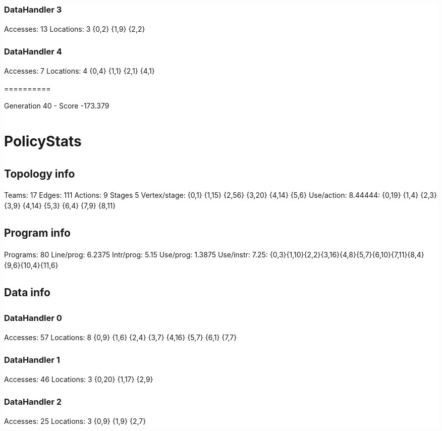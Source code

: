 ### DataHandler 3
Accesses:	13
Locations:	3
{0,2} {1,9} {2,2} 

### DataHandler 4
Accesses:	7
Locations:	4
{0,4} {1,1} {2,1} {4,1} 


==========

Generation 40 - Score -173.379

# PolicyStats
## Topology info
Teams:		17
Edges:		111
Actions:	9
Stages		5
Vertex/stage:	{0,1} {1,15} {2,56} {3,20} {4,14} {5,6} 
Use/action:	8.44444: {0,19} {1,4} {2,3} {3,9} {4,14} {5,3} {6,4} {7,9} {8,11} 

## Program info
Programs:	80
Line/prog:	6.2375
Intr/prog:	5.15
Use/prog:	1.3875
Use/instr:	7.25: {0,3}{1,10}{2,2}{3,16}{4,8}{5,7}{6,10}{7,11}{8,4}{9,6}{10,4}{11,6}

## Data info

### DataHandler 0
Accesses:	57
Locations:	8
{0,9} {1,6} {2,4} {3,7} {4,16} {5,7} {6,1} {7,7} 

### DataHandler 1
Accesses:	46
Locations:	3
{0,20} {1,17} {2,9} 

### DataHandler 2
Accesses:	25
Locations:	3
{0,9} {1,9} {2,7} 
